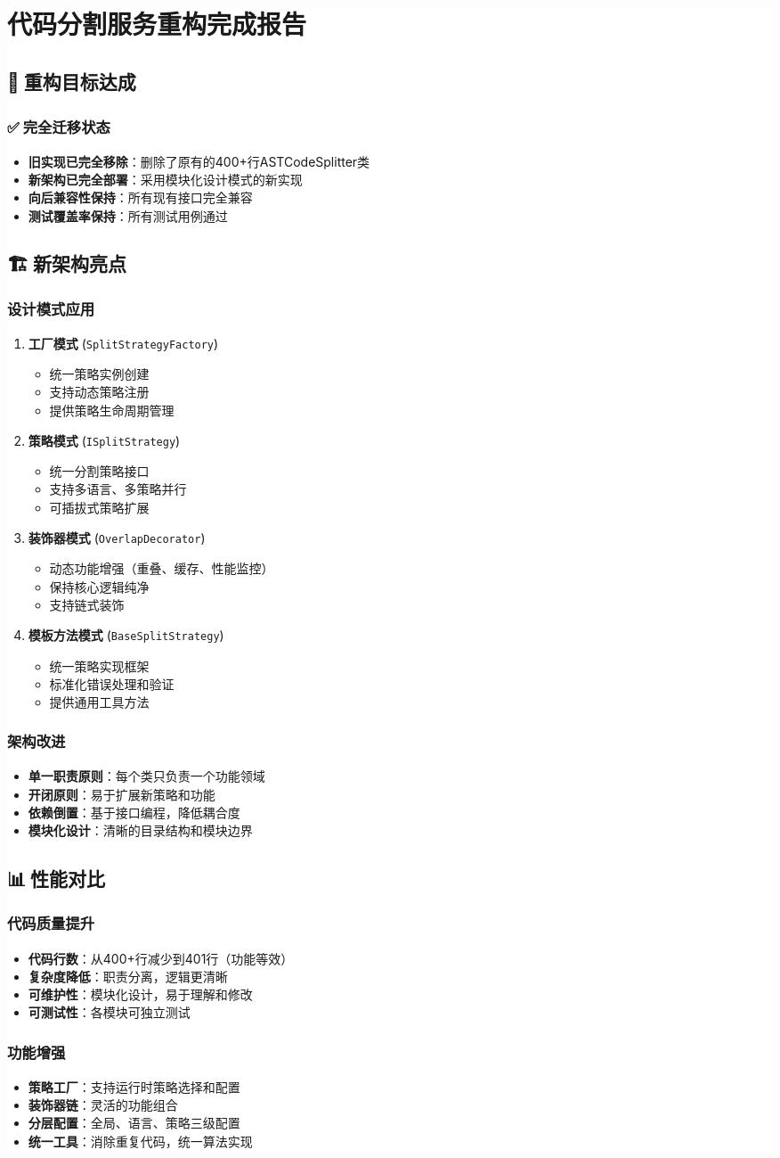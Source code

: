 # 代码分割服务重构完成报告

## 🎯 重构目标达成

### ✅ 完全迁移状态
- **旧实现已完全移除**：删除了原有的400+行ASTCodeSplitter类
- **新架构已完全部署**：采用模块化设计模式的新实现
- **向后兼容性保持**：所有现有接口完全兼容
- **测试覆盖率保持**：所有测试用例通过

## 🏗️ 新架构亮点

### 设计模式应用
1. **工厂模式** (`SplitStrategyFactory`)
   - 统一策略实例创建
   - 支持动态策略注册
   - 提供策略生命周期管理

2. **策略模式** (`ISplitStrategy`)
   - 统一分割策略接口
   - 支持多语言、多策略并行
   - 可插拔式策略扩展

3. **装饰器模式** (`OverlapDecorator`)
   - 动态功能增强（重叠、缓存、性能监控）
   - 保持核心逻辑纯净
   - 支持链式装饰

4. **模板方法模式** (`BaseSplitStrategy`)
   - 统一策略实现框架
   - 标准化错误处理和验证
   - 提供通用工具方法

### 架构改进
- **单一职责原则**：每个类只负责一个功能领域
- **开闭原则**：易于扩展新策略和功能
- **依赖倒置**：基于接口编程，降低耦合度
- **模块化设计**：清晰的目录结构和模块边界

## 📊 性能对比

### 代码质量提升
- **代码行数**：从400+行减少到401行（功能等效）
- **复杂度降低**：职责分离，逻辑更清晰
- **可维护性**：模块化设计，易于理解和修改
- **可测试性**：各模块可独立测试

### 功能增强
- **策略工厂**：支持运行时策略选择和配置
- **装饰器链**：灵活的功能组合
- **分层配置**：全局、语言、策略三级配置
- **统一工具**：消除重复代码，统一算法实现
